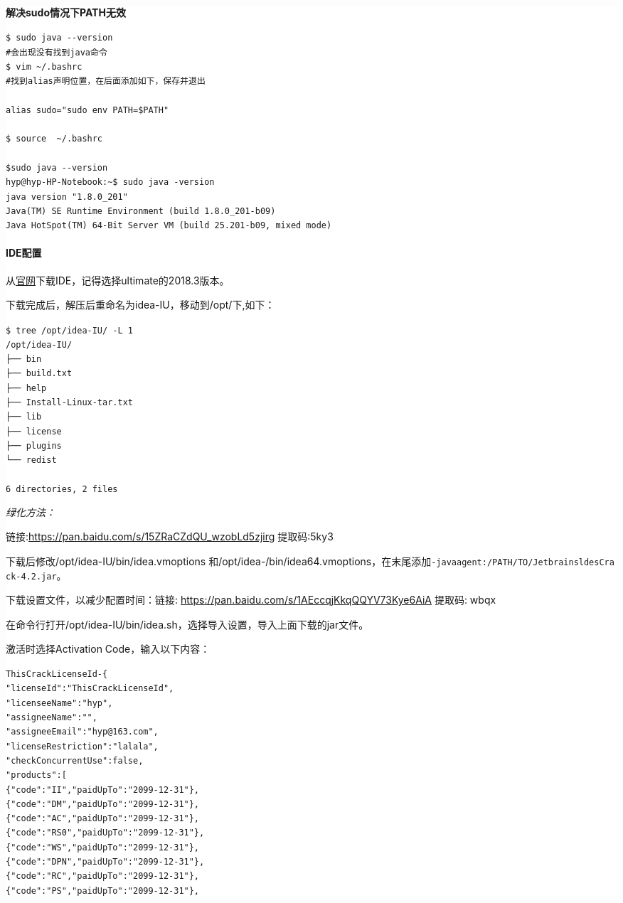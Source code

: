 **解决sudo情况下PATH无效**
```（shell）
$ sudo java --version
#会出现没有找到java命令
$ vim ~/.bashrc
#找到alias声明位置，在后面添加如下，保存并退出

alias sudo="sudo env PATH=$PATH"

$ source  ~/.bashrc

$sudo java --version
hyp@hyp-HP-Notebook:~$ sudo java -version
java version "1.8.0_201"
Java(TM) SE Runtime Environment (build 1.8.0_201-b09)
Java HotSpot(TM) 64-Bit Server VM (build 25.201-b09, mixed mode)
```

#### IDE配置

从[官网](https://www.jetbrains.com/idea/download/previous.html)下载IDE，记得选择ultimate的2018.3版本。

下载完成后，解压后重命名为idea-IU，移动到/opt/下,如下：

```（shell）
$ tree /opt/idea-IU/ -L 1
/opt/idea-IU/
├── bin
├── build.txt
├── help
├── Install-Linux-tar.txt
├── lib
├── license
├── plugins
└── redist

6 directories, 2 files
```


*绿化方法：*

链接:https://pan.baidu.com/s/15ZRaCZdQU_wzobLd5zjirg 提取码:5ky3 

下载后修改/opt/idea-IU/bin/idea.vmoptions 和/opt/idea-/bin/idea64.vmoptions，在末尾添加`-javaagent:/PATH/TO/JetbrainsldesCrack-4.2.jar`。

下载设置文件，以减少配置时间：链接: https://pan.baidu.com/s/1AEccqjKkqQQYV73Kye6AiA 提取码: wbqx

在命令行打开/opt/idea-IU/bin/idea.sh，选择导入设置，导入上面下载的jar文件。

激活时选择Activation Code，输入以下内容：

```
ThisCrackLicenseId-{
"licenseId":"ThisCrackLicenseId",
"licenseeName":"hyp",
"assigneeName":"",
"assigneeEmail":"hyp@163.com",
"licenseRestriction":"lalala",
"checkConcurrentUse":false,
"products":[
{"code":"II","paidUpTo":"2099-12-31"},
{"code":"DM","paidUpTo":"2099-12-31"},
{"code":"AC","paidUpTo":"2099-12-31"},
{"code":"RS0","paidUpTo":"2099-12-31"},
{"code":"WS","paidUpTo":"2099-12-31"},
{"code":"DPN","paidUpTo":"2099-12-31"},
{"code":"RC","paidUpTo":"2099-12-31"},
{"code":"PS","paidUpTo":"2099-12-31"},
```